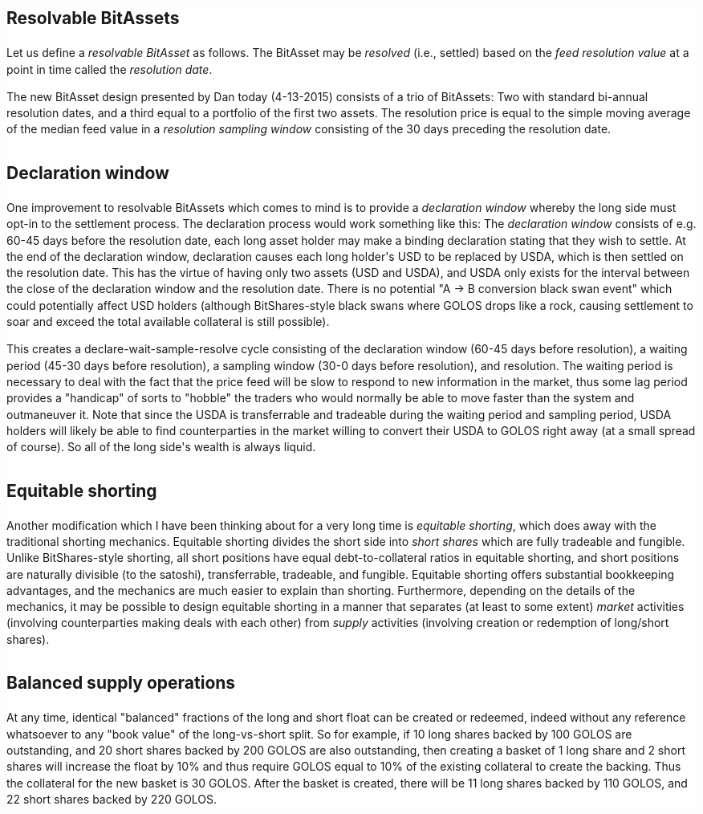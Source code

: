 
Resolvable BitAssets
--------------------

Let us define a *resolvable BitAsset* as follows.  The BitAsset may be *resolved* (i.e., settled) based on the *feed resolution value* at a point in time called the *resolution date*.

The new BitAsset design presented by Dan today (4-13-2015) consists of a trio of BitAssets:  Two with standard bi-annual resolution dates, and a third equal to a portfolio of the first two assets.  The resolution price is equal to the simple moving average of the median feed value in a *resolution sampling window* consisting of the 30 days preceding the resolution date.

Declaration window
------------------

One improvement to resolvable BitAssets which comes to mind is to provide a *declaration window* whereby the long side must opt-in to the settlement process.  The declaration process would work something like this:  The *declaration window* consists of e.g. 60-45 days before the resolution date, each long asset holder may make a binding declaration stating that they wish to settle.  At the end of the declaration window, declaration causes each long holder's USD to be replaced by USDA, which is then settled on the resolution date.  This has the virtue of having only two assets (USD and USDA), and USDA only exists for the interval between the close of the declaration window and the resolution date.  There is no potential "A -> B conversion black swan event" which could potentially affect USD holders (although BitShares-style black swans where GOLOS drops like a rock, causing settlement to soar and exceed the total available collateral is still possible).

This creates a declare-wait-sample-resolve cycle consisting of the declaration window (60-45 days before resolution), a waiting period (45-30 days before resolution), a sampling window (30-0 days before resolution), and resolution.  The waiting period is necessary to deal with the fact that the price feed will be slow to respond to new information in the market, thus some lag period provides a "handicap" of sorts to "hobble" the traders who would normally be able to move faster than the system and outmaneuver it.  Note that since the USDA is transferrable and tradeable during the waiting period and sampling period, USDA holders will likely be able to find counterparties in the market willing to convert their USDA to GOLOS right away (at a small spread of course).  So all of the long side's wealth is always liquid.

Equitable shorting
------------------

Another modification which I have been thinking about for a very long time is *equitable shorting*, which does away with the traditional shorting mechanics.  Equitable shorting divides the short side into *short shares* which are fully tradeable and fungible.  Unlike BitShares-style shorting, all short positions have equal debt-to-collateral ratios in equitable shorting, and short positions are naturally divisible (to the satoshi), transferrable, tradeable, and fungible.  Equitable shorting offers substantial bookkeeping advantages, and the mechanics are much easier to explain than shorting.  Furthermore, depending on the details of the mechanics, it may be possible to design equitable shorting in a manner that separates (at least to some extent) *market* activities (involving counterparties making deals with each other) from *supply* activities (involving creation or redemption of long/short shares).

Balanced supply operations
--------------------------

At any time, identical "balanced" fractions of the long and short float can be created or redeemed, indeed without any reference whatsoever to any "book value" of the long-vs-short split.  So for example, if 10 long shares backed by 100 GOLOS are outstanding, and 20 short shares backed by 200 GOLOS are also outstanding, then creating a basket of 1 long share and 2 short shares will increase the float by 10% and thus require GOLOS equal to 10% of the existing collateral to create the backing.  Thus the collateral for the new basket is 30 GOLOS.  After the basket is created, there will be 11 long shares backed by 110 GOLOS, and 22 short shares backed by 220 GOLOS.
